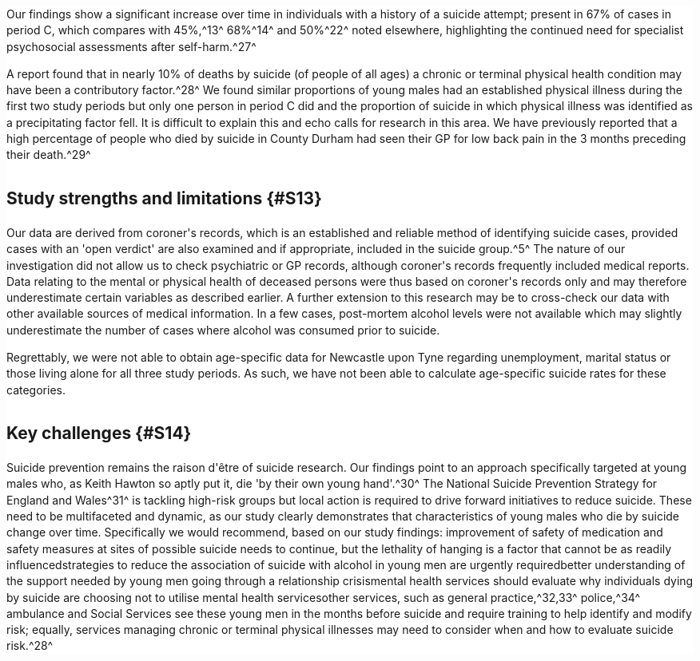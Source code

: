 Our findings show a significant increase over time in individuals with a
history of a suicide attempt; present in 67% of cases in period C, which
compares with 45%,^13^ 68%^14^ and 50%^22^ noted elsewhere, highlighting
the continued need for specialist psychosocial assessments after
self-harm.^27^

A report found that in nearly 10% of deaths by suicide (of people of all
ages) a chronic or terminal physical health condition may have been a
contributory factor.^28^ We found similar proportions of young males had
an established physical illness during the first two study periods but
only one person in period C did and the proportion of suicide in which
physical illness was identified as a precipitating factor fell. It is
difficult to explain this and echo calls for research in this area. We
have previously reported that a high percentage of people who died by
suicide in County Durham had seen their GP for low back pain in the 3
months preceding their death.^29^

## Study strengths and limitations {#S13}

Our data are derived from coroner\'s records, which is an established
and reliable method of identifying suicide cases, provided cases with an
'open verdict' are also examined and if appropriate, included in the
suicide group.^5^ The nature of our investigation did not allow us to
check psychiatric or GP records, although coroner\'s records frequently
included medical reports. Data relating to the mental or physical health
of deceased persons were thus based on coroner\'s records only and may
therefore underestimate certain variables as described earlier. A
further extension to this research may be to cross-check our data with
other available sources of medical information. In a few cases,
post-mortem alcohol levels were not available which may slightly
underestimate the number of cases where alcohol was consumed prior to
suicide.

Regrettably, we were not able to obtain age-specific data for Newcastle
upon Tyne regarding unemployment, marital status or those living alone
for all three study periods. As such, we have not been able to calculate
age-specific suicide rates for these categories.

## Key challenges {#S14}

Suicide prevention remains the raison d\'être of suicide research. Our
findings point to an approach specifically targeted at young males who,
as Keith Hawton so aptly put it, die 'by their own young hand'.^30^ The
National Suicide Prevention Strategy for England and Wales^31^ is
tackling high-risk groups but local action is required to drive forward
initiatives to reduce suicide. These need to be multifaceted and
dynamic, as our study clearly demonstrates that characteristics of young
males who die by suicide change over time. Specifically we would
recommend, based on our study findings: improvement of safety of
medication and safety measures at sites of possible suicide needs to
continue, but the lethality of hanging is a factor that cannot be as
readily influencedstrategies to reduce the association of suicide with
alcohol in young men are urgently requiredbetter understanding of the
support needed by young men going through a relationship crisismental
health services should evaluate why individuals dying by suicide are
choosing not to utilise mental health servicesother services, such as
general practice,^32,33^ police,^34^ ambulance and Social Services see
these young men in the months before suicide and require training to
help identify and modify risk; equally, services managing chronic or
terminal physical illnesses may need to consider when and how to
evaluate suicide risk.^28^

